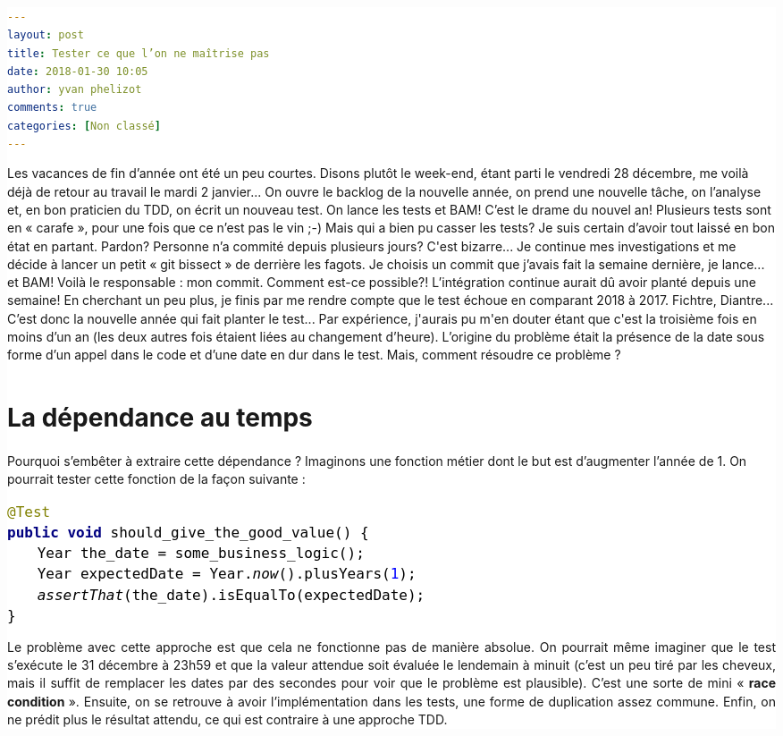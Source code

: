 ```yaml
---
layout: post
title: Tester ce que l’on ne maîtrise pas
date: 2018-01-30 10:05
author: yvan phelizot
comments: true
categories: [Non classé]
---
```

Les vacances de fin d’année ont été un peu courtes. Disons plutôt le week-end, étant parti le vendredi 28 décembre, me voilà déjà de retour au travail le mardi 2 janvier... On ouvre le backlog de la nouvelle année, on prend une nouvelle tâche, on l’analyse et, en bon praticien du TDD, on écrit un nouveau test. On lance les tests et BAM! C’est le drame du nouvel an! Plusieurs tests sont en « carafe », pour une fois que ce n’est pas le vin ;-) Mais qui a bien pu casser les tests? Je suis certain d’avoir tout laissé en bon état en partant. Pardon? Personne n’a commité depuis plusieurs jours? C'est bizarre...
Je continue mes investigations et me décide à lancer un petit « git bissect » de derrière les fagots. Je choisis un commit que j’avais fait la semaine dernière, je lance... et BAM! Voilà le responsable : mon commit. Comment est-ce possible?! L’intégration continue aurait dû avoir planté depuis une semaine! En cherchant un peu plus, je finis par me rendre compte que le test échoue en comparant 2018 à 2017. Fichtre, Diantre... C’est donc la nouvelle année qui fait planter le test... Par expérience, j'aurais pu m'en douter étant que c'est la troisième fois en moins d’un an (les deux autres fois étaient liées au changement d’heure).
L’origine du problème était la présence de la date sous forme d’un appel dans le code et d’une date en dur dans le test. Mais, comment résoudre ce problème ?

<h1>La dépendance au temps</h1>

Pourquoi s’embêter à extraire cette dépendance ? Imaginons une fonction métier dont le but est d’augmenter l’année de 1. On pourrait tester cette fonction de la façon suivante :

<pre class="western"><span style="color: #808000"><span style="font-family: 'DejaVu Sans Mono'"><span style="font-size: medium">@Test</span></span></span>
<span style="color: #000000"><span style="font-family: 'DejaVu Sans Mono'"><span style="font-size: medium"><span style="color: #000080"><b>public void </b></span>should_give_the_good_value() {</span></span></span>
<span style="color: #000000">    <span style="font-family: 'DejaVu Sans Mono'"><span style="font-size: medium">Year the_date = some_business_logic();</span></span></span>
<span style="color: #000000">    <span style="font-family: 'DejaVu Sans Mono'"><span style="font-size: medium">Year expectedDate = Year.</span></span><span style="font-family: 'DejaVu Sans Mono'"><span style="font-size: medium"><i>now</i></span></span><span style="font-family: 'DejaVu Sans Mono'"><span style="font-size: medium">().plusYears(</span></span><span style="color: #0000ff"><span style="font-family: 'DejaVu Sans Mono'"><span style="font-size: medium">1</span></span></span><span style="font-family: 'DejaVu Sans Mono'"><span style="font-size: medium">);</span></span></span>
<span style="color: #000000">    <span style="font-family: 'DejaVu Sans Mono'"><span style="font-size: medium"><i>assertThat</i></span></span><span style="font-family: 'DejaVu Sans Mono'"><span style="font-size: medium">(the_date).isEqualTo(expectedDate);</span></span></span>
<span style="color: #000000"><span style="font-family: 'DejaVu Sans Mono'"><span style="font-size: medium">}</span></span></span></pre>

<p align="justify">Le problème avec cette approche est que cela ne fonctionne pas de manière absolue. On pourrait même imaginer que le test s’exécute le 31 décembre à 23h59 et que la valeur attendue soit évaluée le lendemain à minuit (c’est un peu tiré par les cheveux, mais il suffit de remplacer les dates par des secondes pour voir que le problème est plausible). C’est une sorte de mini « <b>race condition </b>». Ensuite, on se retrouve à avoir l’implémentation dans les tests, une forme de duplication assez commune. Enfin, on ne prédit plus le résultat attendu, ce qui est contraire à une approche TDD.</p>
